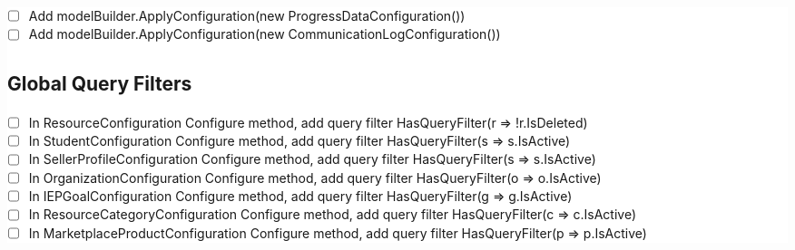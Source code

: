 - [ ] Add modelBuilder.ApplyConfiguration(new ProgressDataConfiguration())
- [ ] Add modelBuilder.ApplyConfiguration(new CommunicationLogConfiguration())

## Global Query Filters

- [ ] In ResourceConfiguration Configure method, add query filter HasQueryFilter(r => !r.IsDeleted)
- [ ] In StudentConfiguration Configure method, add query filter HasQueryFilter(s => s.IsActive)
- [ ] In SellerProfileConfiguration Configure method, add query filter HasQueryFilter(s => s.IsActive)
- [ ] In OrganizationConfiguration Configure method, add query filter HasQueryFilter(o => o.IsActive)
- [ ] In IEPGoalConfiguration Configure method, add query filter HasQueryFilter(g => g.IsActive)
- [ ] In ResourceCategoryConfiguration Configure method, add query filter HasQueryFilter(c => c.IsActive)
- [ ] In MarketplaceProductConfiguration Configure method, add query filter HasQueryFilter(p => p.IsActive)